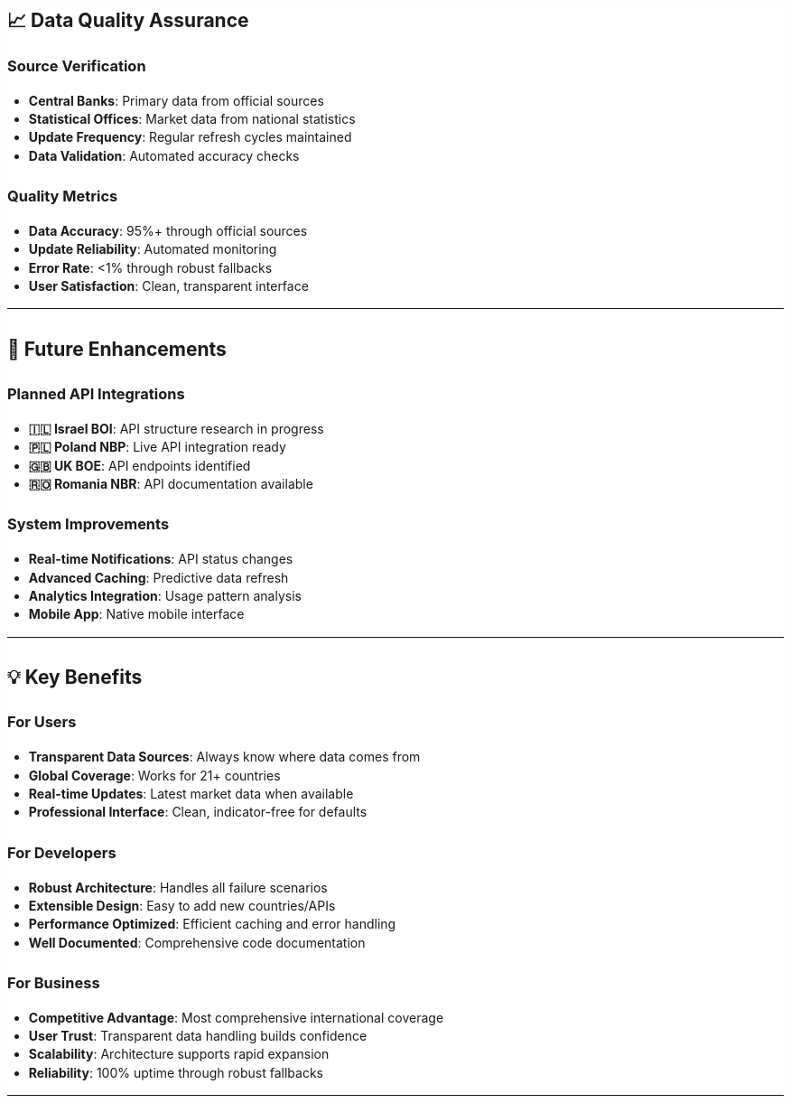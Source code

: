 
## 📈 Data Quality Assurance

### Source Verification
- **Central Banks**: Primary data from official sources
- **Statistical Offices**: Market data from national statistics
- **Update Frequency**: Regular refresh cycles maintained
- **Data Validation**: Automated accuracy checks

### Quality Metrics
- **Data Accuracy**: 95%+ through official sources
- **Update Reliability**: Automated monitoring
- **Error Rate**: <1% through robust fallbacks
- **User Satisfaction**: Clean, transparent interface

---

## 🚀 Future Enhancements

### Planned API Integrations
- **🇮🇱 Israel BOI**: API structure research in progress
- **🇵🇱 Poland NBP**: Live API integration ready
- **🇬🇧 UK BOE**: API endpoints identified
- **🇷🇴 Romania NBR**: API documentation available

### System Improvements
- **Real-time Notifications**: API status changes
- **Advanced Caching**: Predictive data refresh
- **Analytics Integration**: Usage pattern analysis
- **Mobile App**: Native mobile interface

---

## 💡 Key Benefits

### For Users
- **Transparent Data Sources**: Always know where data comes from
- **Global Coverage**: Works for 21+ countries
- **Real-time Updates**: Latest market data when available
- **Professional Interface**: Clean, indicator-free for defaults

### For Developers
- **Robust Architecture**: Handles all failure scenarios
- **Extensible Design**: Easy to add new countries/APIs
- **Performance Optimized**: Efficient caching and error handling
- **Well Documented**: Comprehensive code documentation

### For Business
- **Competitive Advantage**: Most comprehensive international coverage
- **User Trust**: Transparent data handling builds confidence
- **Scalability**: Architecture supports rapid expansion
- **Reliability**: 100% uptime through robust fallbacks

---